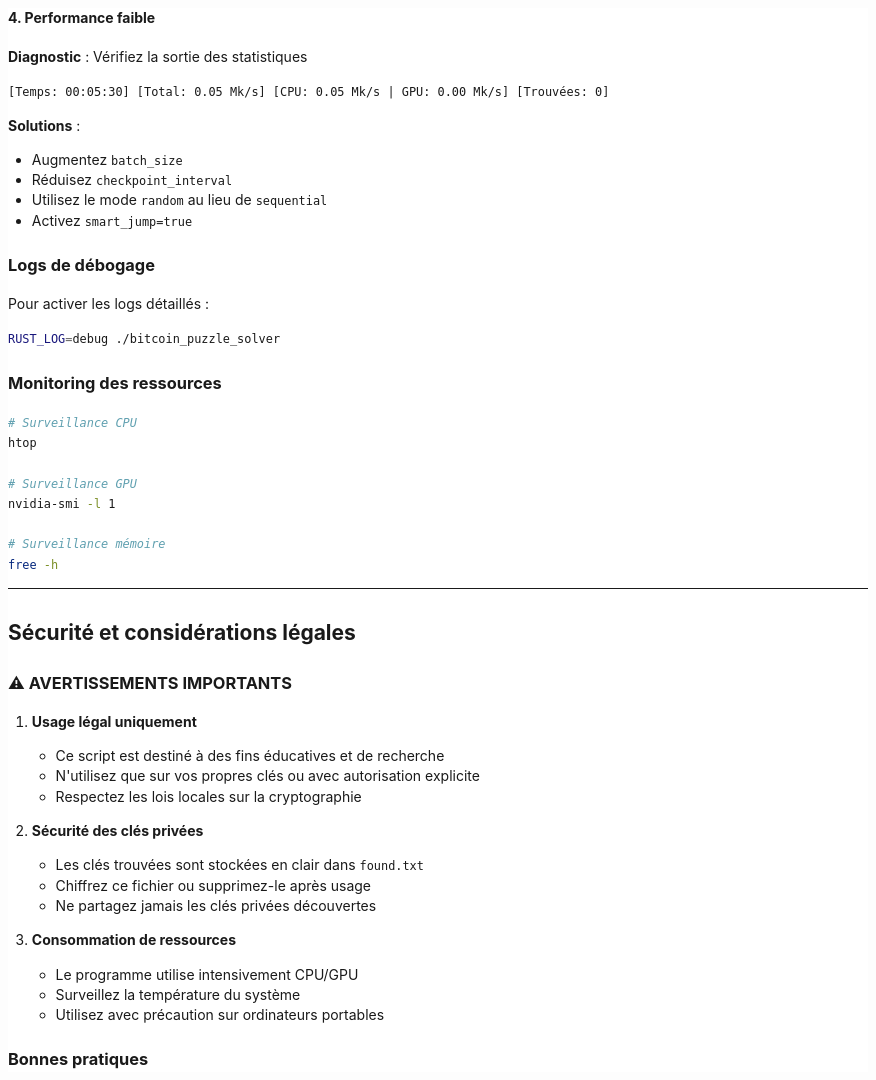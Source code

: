 #### 4. Performance faible
**Diagnostic** : Vérifiez la sortie des statistiques
```
[Temps: 00:05:30] [Total: 0.05 Mk/s] [CPU: 0.05 Mk/s | GPU: 0.00 Mk/s] [Trouvées: 0]
```

**Solutions** :
- Augmentez `batch_size`
- Réduisez `checkpoint_interval`
- Utilisez le mode `random` au lieu de `sequential`
- Activez `smart_jump=true`

### Logs de débogage

Pour activer les logs détaillés :
```bash
RUST_LOG=debug ./bitcoin_puzzle_solver
```

### Monitoring des ressources

```bash
# Surveillance CPU
htop

# Surveillance GPU
nvidia-smi -l 1

# Surveillance mémoire
free -h
```

---

## Sécurité et considérations légales

### ⚠️ AVERTISSEMENTS IMPORTANTS

1. **Usage légal uniquement**
   - Ce script est destiné à des fins éducatives et de recherche
   - N'utilisez que sur vos propres clés ou avec autorisation explicite
   - Respectez les lois locales sur la cryptographie

2. **Sécurité des clés privées**
   - Les clés trouvées sont stockées en clair dans `found.txt`
   - Chiffrez ce fichier ou supprimez-le après usage
   - Ne partagez jamais les clés privées découvertes

3. **Consommation de ressources**
   - Le programme utilise intensivement CPU/GPU
   - Surveillez la température du système
   - Utilisez avec précaution sur ordinateurs portables

### Bonnes pratiques
